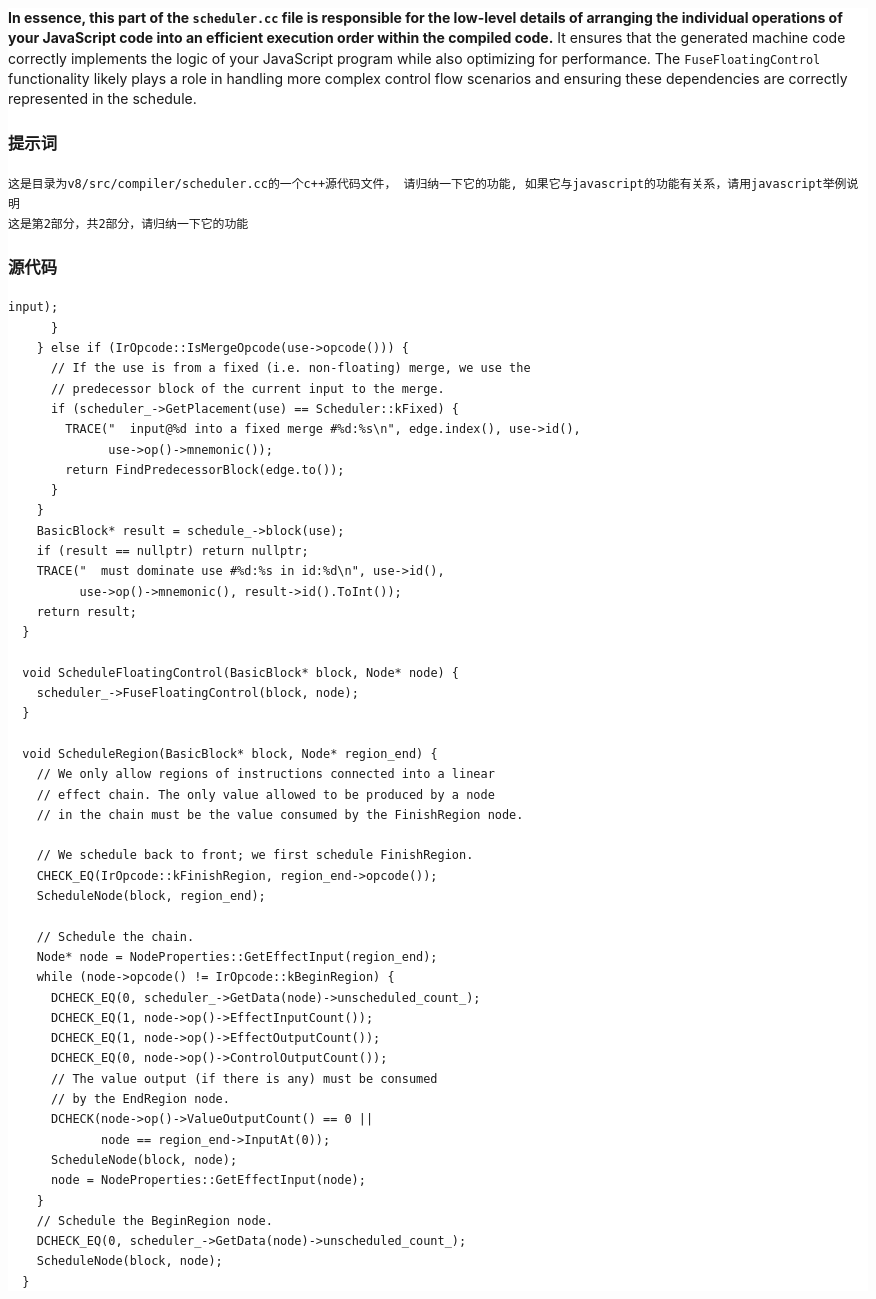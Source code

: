 **In essence, this part of the `scheduler.cc` file is responsible for the low-level details of arranging the individual operations of your JavaScript code into an efficient execution order within the compiled code.** It ensures that the generated machine code correctly implements the logic of your JavaScript program while also optimizing for performance. The `FuseFloatingControl` functionality likely plays a role in handling more complex control flow scenarios and ensuring these dependencies are correctly represented in the schedule.

### 提示词
```
这是目录为v8/src/compiler/scheduler.cc的一个c++源代码文件， 请归纳一下它的功能, 如果它与javascript的功能有关系，请用javascript举例说明
这是第2部分，共2部分，请归纳一下它的功能
```

### 源代码
```
input);
      }
    } else if (IrOpcode::IsMergeOpcode(use->opcode())) {
      // If the use is from a fixed (i.e. non-floating) merge, we use the
      // predecessor block of the current input to the merge.
      if (scheduler_->GetPlacement(use) == Scheduler::kFixed) {
        TRACE("  input@%d into a fixed merge #%d:%s\n", edge.index(), use->id(),
              use->op()->mnemonic());
        return FindPredecessorBlock(edge.to());
      }
    }
    BasicBlock* result = schedule_->block(use);
    if (result == nullptr) return nullptr;
    TRACE("  must dominate use #%d:%s in id:%d\n", use->id(),
          use->op()->mnemonic(), result->id().ToInt());
    return result;
  }

  void ScheduleFloatingControl(BasicBlock* block, Node* node) {
    scheduler_->FuseFloatingControl(block, node);
  }

  void ScheduleRegion(BasicBlock* block, Node* region_end) {
    // We only allow regions of instructions connected into a linear
    // effect chain. The only value allowed to be produced by a node
    // in the chain must be the value consumed by the FinishRegion node.

    // We schedule back to front; we first schedule FinishRegion.
    CHECK_EQ(IrOpcode::kFinishRegion, region_end->opcode());
    ScheduleNode(block, region_end);

    // Schedule the chain.
    Node* node = NodeProperties::GetEffectInput(region_end);
    while (node->opcode() != IrOpcode::kBeginRegion) {
      DCHECK_EQ(0, scheduler_->GetData(node)->unscheduled_count_);
      DCHECK_EQ(1, node->op()->EffectInputCount());
      DCHECK_EQ(1, node->op()->EffectOutputCount());
      DCHECK_EQ(0, node->op()->ControlOutputCount());
      // The value output (if there is any) must be consumed
      // by the EndRegion node.
      DCHECK(node->op()->ValueOutputCount() == 0 ||
             node == region_end->InputAt(0));
      ScheduleNode(block, node);
      node = NodeProperties::GetEffectInput(node);
    }
    // Schedule the BeginRegion node.
    DCHECK_EQ(0, scheduler_->GetData(node)->unscheduled_count_);
    ScheduleNode(block, node);
  }
```